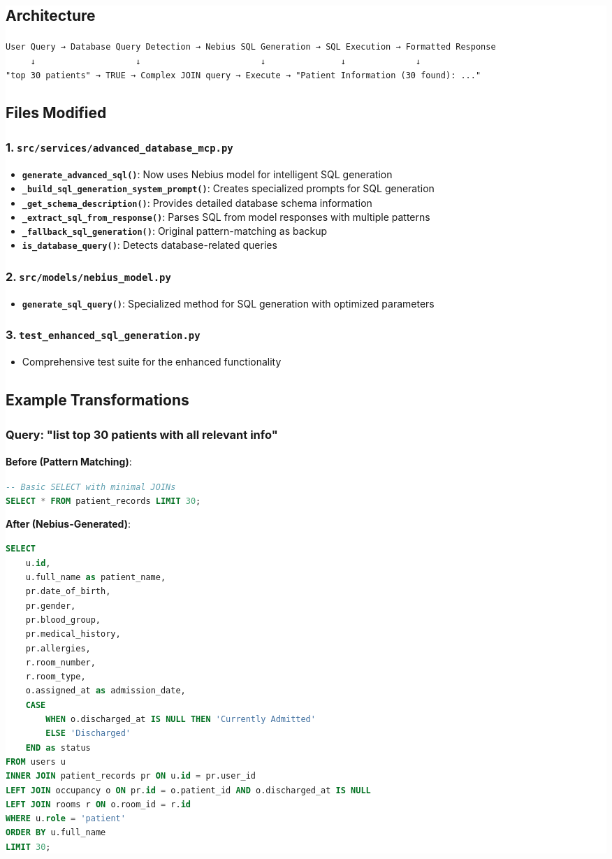 ## Architecture

```
User Query → Database Query Detection → Nebius SQL Generation → SQL Execution → Formatted Response
     ↓                    ↓                        ↓               ↓              ↓
"top 30 patients" → TRUE → Complex JOIN query → Execute → "Patient Information (30 found): ..."
```

## Files Modified

### 1. `src/services/advanced_database_mcp.py`
- **`generate_advanced_sql()`**: Now uses Nebius model for intelligent SQL generation
- **`_build_sql_generation_system_prompt()`**: Creates specialized prompts for SQL generation
- **`_get_schema_description()`**: Provides detailed database schema information
- **`_extract_sql_from_response()`**: Parses SQL from model responses with multiple patterns
- **`_fallback_sql_generation()`**: Original pattern-matching as backup
- **`is_database_query()`**: Detects database-related queries

### 2. `src/models/nebius_model.py`
- **`generate_sql_query()`**: Specialized method for SQL generation with optimized parameters

### 3. `test_enhanced_sql_generation.py`
- Comprehensive test suite for the enhanced functionality

## Example Transformations

### Query: "list top 30 patients with all relevant info"

**Before (Pattern Matching)**:
```sql
-- Basic SELECT with minimal JOINs
SELECT * FROM patient_records LIMIT 30;
```

**After (Nebius-Generated)**:
```sql
SELECT 
    u.id,
    u.full_name as patient_name,
    pr.date_of_birth,
    pr.gender,
    pr.blood_group,
    pr.medical_history,
    pr.allergies,
    r.room_number,
    r.room_type,
    o.assigned_at as admission_date,
    CASE 
        WHEN o.discharged_at IS NULL THEN 'Currently Admitted'
        ELSE 'Discharged'
    END as status
FROM users u
INNER JOIN patient_records pr ON u.id = pr.user_id
LEFT JOIN occupancy o ON pr.id = o.patient_id AND o.discharged_at IS NULL
LEFT JOIN rooms r ON o.room_id = r.id
WHERE u.role = 'patient'
ORDER BY u.full_name
LIMIT 30;
```

